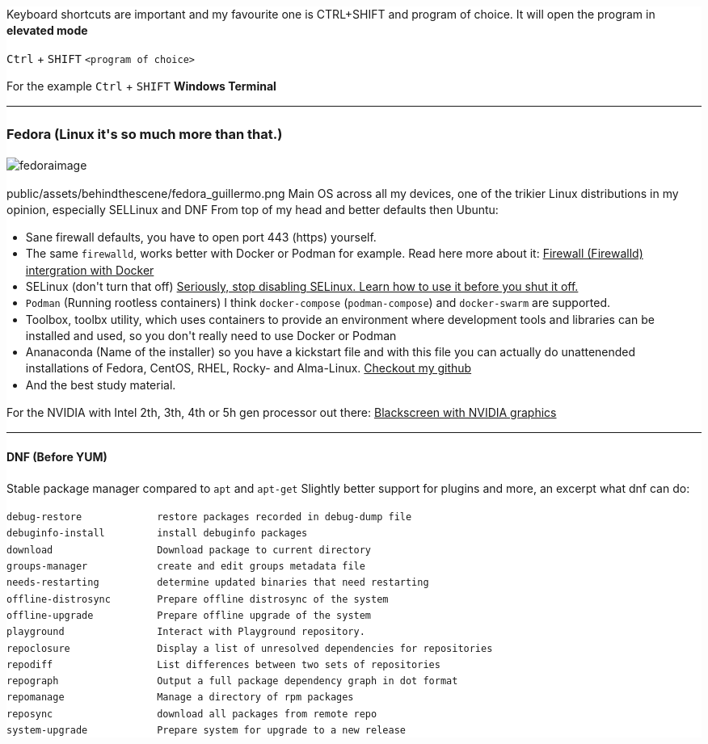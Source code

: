 Keyboard shortcuts are important and my favourite one is CTRL+SHIFT and program of choice.
It will open the program in **elevated mode**

<kbd>Ctrl</kbd> + <kbd>SHIFT</kbd> `<program of choice>`

For the example <kbd>Ctrl</kbd> + <kbd>SHIFT</kbd> **Windows Terminal**

---

### Fedora (Linux it's so much more than that.)

![fedoraimage](/assets/behindthescene/fedora_guillermo.png)

public/assets/behindthescene/fedora_guillermo.png
Main OS across all my devices, one of the trikier Linux distributions in my opinion, especially SELLinux and DNF
From top of my head and better defaults then Ubuntu:

- Sane firewall defaults, you have to open port 443 (https) yourself.
- The same `firewalld`, works better with Docker or Podman for example. Read here more about it: [Firewall (Firewalld) intergration with Docker](https://docs.docker.com/network/packet-filtering-firewalls/#integration-with-firewalld)
- SELinux (don't turn that off) [Seriously, stop disabling SELinux.
  Learn how to use it before you shut it off.](https://stopdisablingselinux.com/)
- `Podman` (Running rootless containers) I think `docker-compose` (`podman-compose`) and `docker-swarm` are supported.
- Toolbox, toolbx utility, which uses containers to provide an environment where development tools and libraries can be installed and used, so you don't really need to use Docker or Podman
- Ananaconda (Name of the installer) so you have a kickstart file and with this file you can actually do unattenended installations of Fedora, CentOS, RHEL, Rocky- and Alma-Linux. [Checkout my github](https://github.com/gllrmzndm/RHELRHCSA)
- And the best study material.

For the NVIDIA with Intel 2th, 3th, 4th or 5h gen processor out there:
[Blackscreen with NVIDIA graphics](https://github.com/gllrmzndm/MYLAPTOP/blob/master/Fedora.sh)

---

#### DNF (Before YUM)

Stable package manager compared to `apt` and `apt-get`
Slightly better support for plugins and more, an excerpt what dnf can do:

```bash
debug-restore             restore packages recorded in debug-dump file
debuginfo-install         install debuginfo packages
download                  Download package to current directory
groups-manager            create and edit groups metadata file
needs-restarting          determine updated binaries that need restarting
offline-distrosync        Prepare offline distrosync of the system
offline-upgrade           Prepare offline upgrade of the system
playground                Interact with Playground repository.
repoclosure               Display a list of unresolved dependencies for repositories
repodiff                  List differences between two sets of repositories
repograph                 Output a full package dependency graph in dot format
repomanage                Manage a directory of rpm packages
reposync                  download all packages from remote repo
system-upgrade            Prepare system for upgrade to a new release
```
